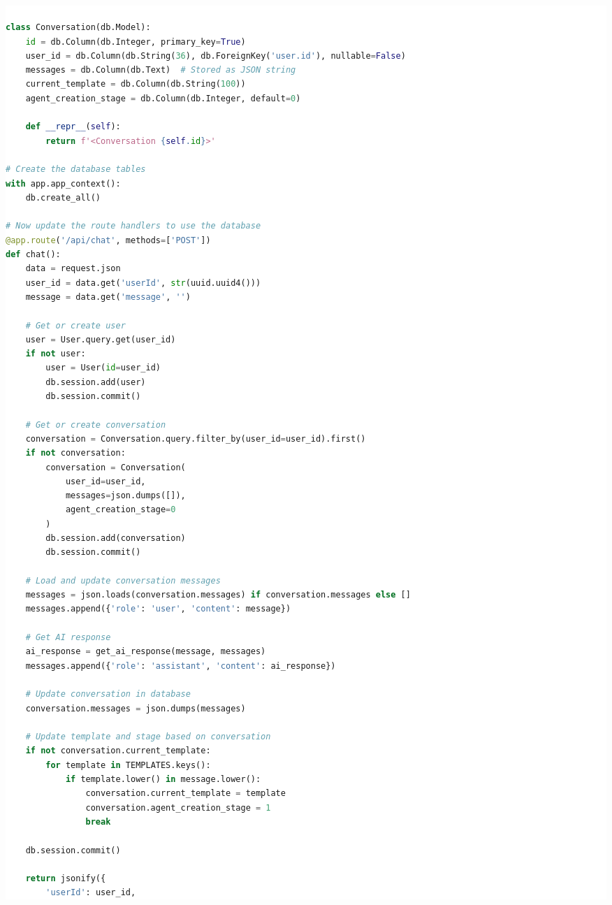 ```python

class Conversation(db.Model):
    id = db.Column(db.Integer, primary_key=True)
    user_id = db.Column(db.String(36), db.ForeignKey('user.id'), nullable=False)
    messages = db.Column(db.Text)  # Stored as JSON string
    current_template = db.Column(db.String(100))
    agent_creation_stage = db.Column(db.Integer, default=0)
    
    def __repr__(self):
        return f'<Conversation {self.id}>'

# Create the database tables
with app.app_context():
    db.create_all()

# Now update the route handlers to use the database
@app.route('/api/chat', methods=['POST'])
def chat():
    data = request.json
    user_id = data.get('userId', str(uuid.uuid4()))
    message = data.get('message', '')
    
    # Get or create user
    user = User.query.get(user_id)
    if not user:
        user = User(id=user_id)
        db.session.add(user)
        db.session.commit()
    
    # Get or create conversation
    conversation = Conversation.query.filter_by(user_id=user_id).first()
    if not conversation:
        conversation = Conversation(
            user_id=user_id,
            messages=json.dumps([]),
            agent_creation_stage=0
        )
        db.session.add(conversation)
        db.session.commit()
    
    # Load and update conversation messages
    messages = json.loads(conversation.messages) if conversation.messages else []
    messages.append({'role': 'user', 'content': message})
    
    # Get AI response
    ai_response = get_ai_response(message, messages)
    messages.append({'role': 'assistant', 'content': ai_response})
    
    # Update conversation in database
    conversation.messages = json.dumps(messages)
    
    # Update template and stage based on conversation
    if not conversation.current_template:
        for template in TEMPLATES.keys():
            if template.lower() in message.lower():
                conversation.current_template = template
                conversation.agent_creation_stage = 1
                break
    
    db.session.commit()
    
    return jsonify({
        'userId': user_id,
```